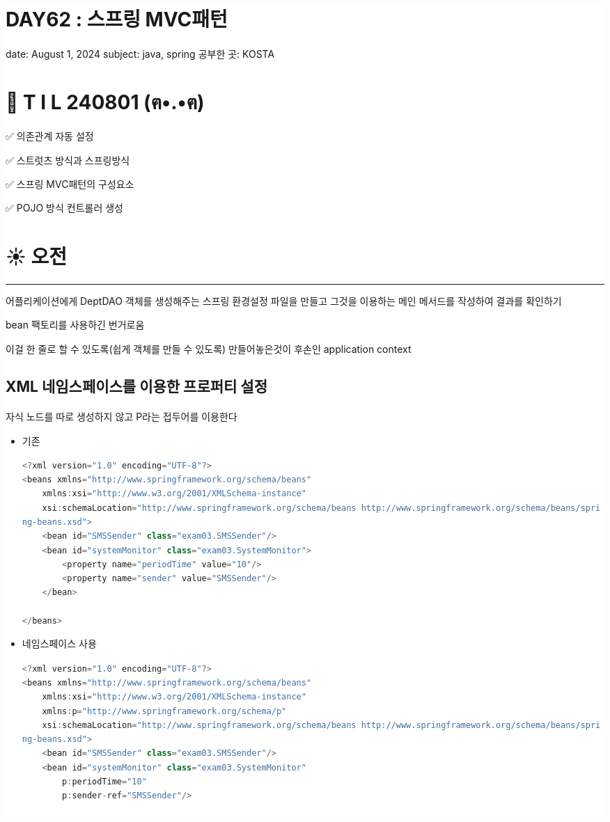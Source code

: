# DAY62 : 스프링 MVC패턴

date: August 1, 2024
subject: java, spring
공부한 곳: KOSTA

# 🐾 **T I L 240801 (ฅ•.•ฅ)**

✅ 의존관계 자동 설정

✅ 스트럿츠 방식과 스프링방식

✅ 스프링 MVC패턴의 구성요소

✅ POJO 방식 컨트롤러 생성

# ☀ 오전

---

어플리케이션에게 DeptDAO 객체를 생성해주는 스프링 환경설정 파일을 만들고 그것을 이용하는 메인 메서드를 작성하여 결과를 확인하기

bean 팩토리를 사용하긴 번거로움

이걸 한 줄로 할 수 있도록(쉽게 객체를 만들 수 있도록) 만들어놓은것이 후손인 application context

## XML 네임스페이스를 이용한 프로퍼티 설정

자식 노드를 따로 생성하지 않고 P라는 접두어를 이용한다

- 기존
    
    ```java
    <?xml version="1.0" encoding="UTF-8"?>
    <beans xmlns="http://www.springframework.org/schema/beans"
    	xmlns:xsi="http://www.w3.org/2001/XMLSchema-instance"
    	xsi:schemaLocation="http://www.springframework.org/schema/beans http://www.springframework.org/schema/beans/spring-beans.xsd">
    	<bean id="SMSSender" class="exam03.SMSSender"/>
    	<bean id="systemMonitor" class="exam03.SystemMonitor">
    		<property name="periodTime" value="10"/>
    		<property name="sender" value="SMSSender"/>
    	</bean>
    	
    </beans>
    ```
    
- 네임스페이스 사용
    
    ```java
    <?xml version="1.0" encoding="UTF-8"?>
    <beans xmlns="http://www.springframework.org/schema/beans"
    	xmlns:xsi="http://www.w3.org/2001/XMLSchema-instance"
    	xmlns:p="http://www.springframework.org/schema/p"
    	xsi:schemaLocation="http://www.springframework.org/schema/beans http://www.springframework.org/schema/beans/spring-beans.xsd">
    	<bean id="SMSSender" class="exam03.SMSSender"/>
    	<bean id="systemMonitor" class="exam03.SystemMonitor"
    		p:periodTime="10"
    		p:sender-ref="SMSSender"/>
    	